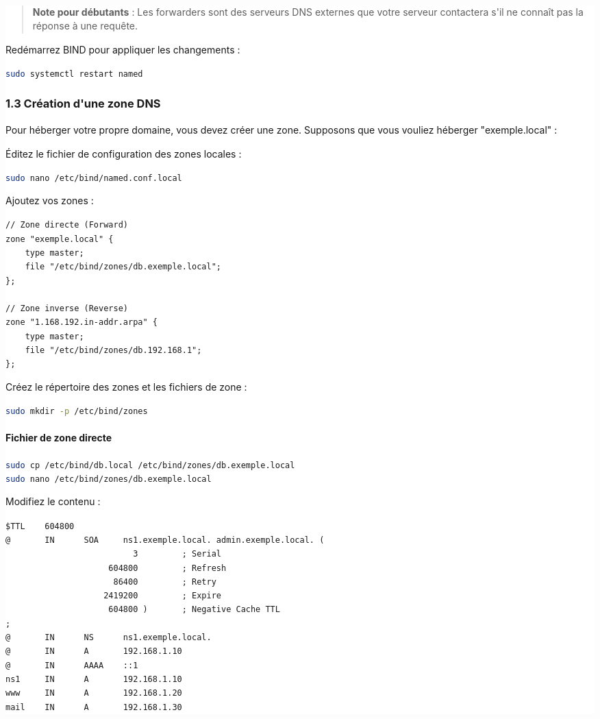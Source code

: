 ```
```

> **Note pour débutants** : Les forwarders sont des serveurs DNS externes que votre serveur contactera s'il ne connaît pas la réponse à une requête.

Redémarrez BIND pour appliquer les changements :

```bash
sudo systemctl restart named
```

### 1.3 Création d'une zone DNS

Pour héberger votre propre domaine, vous devez créer une zone. Supposons que vous vouliez héberger "exemple.local" :

Éditez le fichier de configuration des zones locales :

```bash
sudo nano /etc/bind/named.conf.local
```

Ajoutez vos zones :

```
// Zone directe (Forward)
zone "exemple.local" {
    type master;
    file "/etc/bind/zones/db.exemple.local";
};

// Zone inverse (Reverse)
zone "1.168.192.in-addr.arpa" {
    type master;
    file "/etc/bind/zones/db.192.168.1";
};
```

Créez le répertoire des zones et les fichiers de zone :

```bash
sudo mkdir -p /etc/bind/zones
```

#### Fichier de zone directe

```bash
sudo cp /etc/bind/db.local /etc/bind/zones/db.exemple.local
sudo nano /etc/bind/zones/db.exemple.local
```

Modifiez le contenu :

```
$TTL    604800
@       IN      SOA     ns1.exemple.local. admin.exemple.local. (
                          3         ; Serial
                     604800         ; Refresh
                      86400         ; Retry
                    2419200         ; Expire
                     604800 )       ; Negative Cache TTL
;
@       IN      NS      ns1.exemple.local.
@       IN      A       192.168.1.10
@       IN      AAAA    ::1
ns1     IN      A       192.168.1.10
www     IN      A       192.168.1.20
mail    IN      A       192.168.1.30
```
